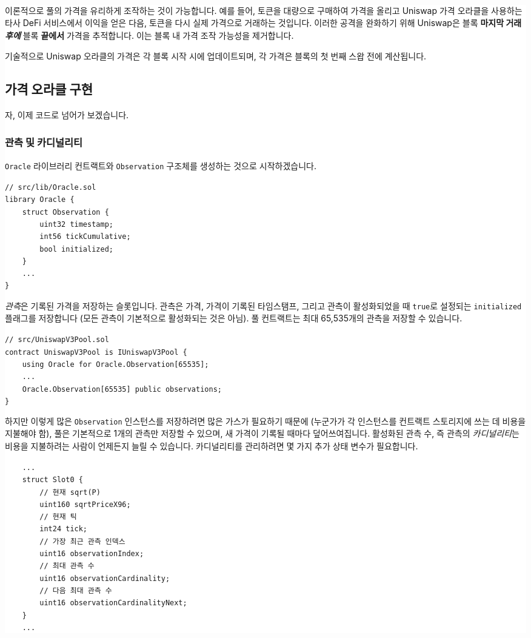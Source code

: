 이론적으로 풀의 가격을 유리하게 조작하는 것이 가능합니다. 예를 들어, 토큰을 대량으로 구매하여 가격을 올리고 Uniswap 가격 오라클을 사용하는 타사 DeFi 서비스에서 이익을 얻은 다음, 토큰을 다시 실제 가격으로 거래하는 것입니다. 이러한 공격을 완화하기 위해 Uniswap은 블록 **마지막 거래 *후에*** 블록 **끝에서** 가격을 추적합니다. 이는 블록 내 가격 조작 가능성을 제거합니다.

기술적으로 Uniswap 오라클의 가격은 각 블록 시작 시에 업데이트되며, 각 가격은 블록의 첫 번째 스왑 전에 계산됩니다.

## 가격 오라클 구현

자, 이제 코드로 넘어가 보겠습니다.

### 관측 및 카디널리티

`Oracle` 라이브러리 컨트랙트와 `Observation` 구조체를 생성하는 것으로 시작하겠습니다.

```solidity
// src/lib/Oracle.sol
library Oracle {
    struct Observation {
        uint32 timestamp;
        int56 tickCumulative;
        bool initialized;
    }
    ...
}
```

*관측*은 기록된 가격을 저장하는 슬롯입니다. 관측은 가격, 가격이 기록된 타임스탬프, 그리고 관측이 활성화되었을 때 `true`로 설정되는 `initialized` 플래그를 저장합니다 (모든 관측이 기본적으로 활성화되는 것은 아님). 풀 컨트랙트는 최대 65,535개의 관측을 저장할 수 있습니다.

```solidity
// src/UniswapV3Pool.sol
contract UniswapV3Pool is IUniswapV3Pool {
    using Oracle for Oracle.Observation[65535];
    ...
    Oracle.Observation[65535] public observations;
}
```

하지만 이렇게 많은 `Observation` 인스턴스를 저장하려면 많은 가스가 필요하기 때문에 (누군가가 각 인스턴스를 컨트랙트 스토리지에 쓰는 데 비용을 지불해야 함), 풀은 기본적으로 1개의 관측만 저장할 수 있으며, 새 가격이 기록될 때마다 덮어쓰여집니다. 활성화된 관측 수, 즉 관측의 *카디널리티*는 비용을 지불하려는 사람이 언제든지 늘릴 수 있습니다. 카디널리티를 관리하려면 몇 가지 추가 상태 변수가 필요합니다.
```solidity
    ...
    struct Slot0 {
        // 현재 sqrt(P)
        uint160 sqrtPriceX96;
        // 현재 틱
        int24 tick;
        // 가장 최근 관측 인덱스
        uint16 observationIndex;
        // 최대 관측 수
        uint16 observationCardinality;
        // 다음 최대 관측 수
        uint16 observationCardinalityNext;
    }
    ...
```
